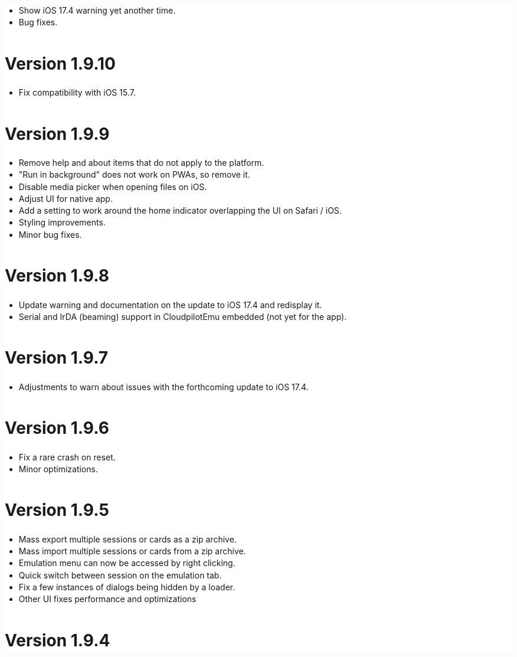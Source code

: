 -   Show iOS 17.4 warning yet another time.
-   Bug fixes.

# Version 1.9.10

-   Fix compatibility with iOS 15.7.

# Version 1.9.9

-   Remove help and about items that do not apply to the platform.
-   "Run in background" does not work on PWAs, so remove it.
-   Disable media picker when opening files on iOS.
-   Adjust UI for native app.
-   Add a setting to work around the home indicator overlapping
    the UI on Safari / iOS.
-   Styling improvements.
-   Minor bug fixes.

# Version 1.9.8

-   Update warning and documentation on the update to iOS 17.4
    and redisplay it.
-   Serial and IrDA (beaming) support in CloudpilotEmu embedded
    (not yet for the app).

# Version 1.9.7

-   Adjustments to warn about issues with the forthcoming update
    to iOS 17.4.

# Version 1.9.6

-   Fix a rare crash on reset.
-   Minor optimizations.

# Version 1.9.5

-   Mass export multiple sessions or cards as a zip archive.
-   Mass import multiple sessions or cards from a zip archive.
-   Emulation menu can now be accessed by right clicking.
-   Quick switch between session on the emulation tab.
-   Fix a few instances of dialogs being hidden by a loader.
-   Other UI fixes performance and optimizations

# Version 1.9.4
